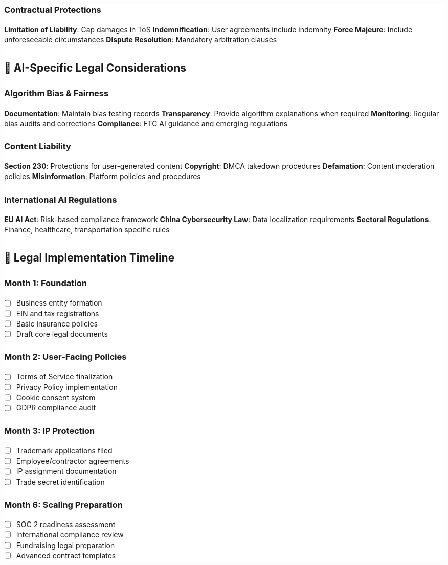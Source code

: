 ### Contractual Protections
**Limitation of Liability**: Cap damages in ToS
**Indemnification**: User agreements include indemnity
**Force Majeure**: Include unforeseeable circumstances
**Dispute Resolution**: Mandatory arbitration clauses

## 🎯 AI-Specific Legal Considerations

### Algorithm Bias & Fairness
**Documentation**: Maintain bias testing records
**Transparency**: Provide algorithm explanations when required
**Monitoring**: Regular bias audits and corrections
**Compliance**: FTC AI guidance and emerging regulations

### Content Liability
**Section 230**: Protections for user-generated content
**Copyright**: DMCA takedown procedures
**Defamation**: Content moderation policies
**Misinformation**: Platform policies and procedures

### International AI Regulations
**EU AI Act**: Risk-based compliance framework
**China Cybersecurity Law**: Data localization requirements
**Sectoral Regulations**: Finance, healthcare, transportation specific rules

## 📅 Legal Implementation Timeline

### Month 1: Foundation
- [ ] Business entity formation
- [ ] EIN and tax registrations
- [ ] Basic insurance policies
- [ ] Draft core legal documents

### Month 2: User-Facing Policies
- [ ] Terms of Service finalization
- [ ] Privacy Policy implementation
- [ ] Cookie consent system
- [ ] GDPR compliance audit

### Month 3: IP Protection
- [ ] Trademark applications filed
- [ ] Employee/contractor agreements
- [ ] IP assignment documentation
- [ ] Trade secret identification

### Month 6: Scaling Preparation
- [ ] SOC 2 readiness assessment
- [ ] International compliance review
- [ ] Fundraising legal preparation
- [ ] Advanced contract templates

